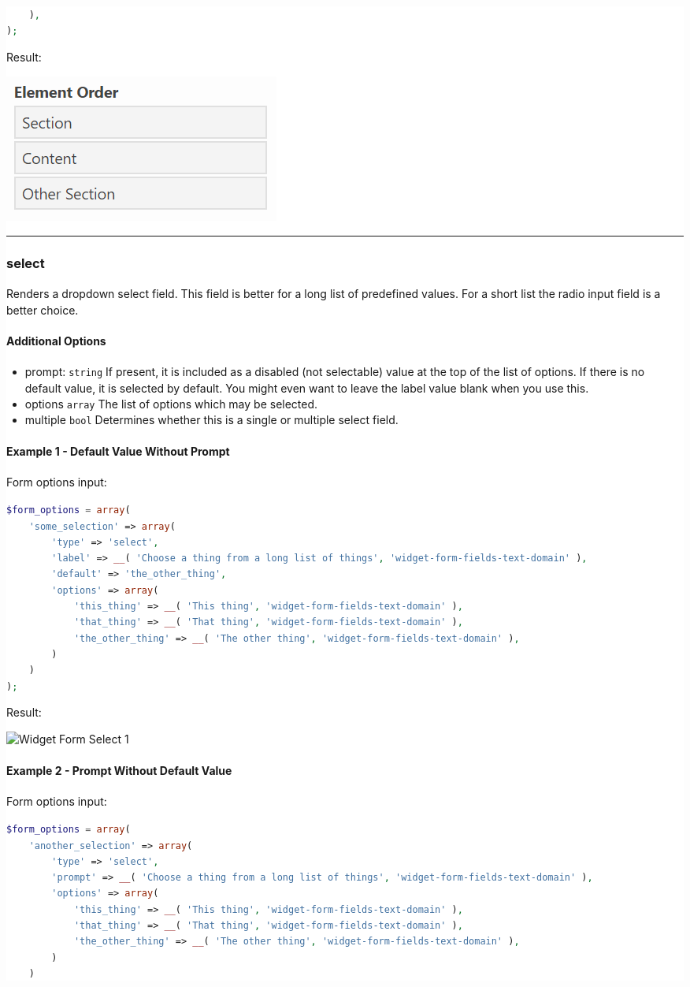 ```php
	),
);
```
Result:

![Widget Form Ordering](../images/form-field-type-order.png)

---
### select
Renders a dropdown select field. This field is better for a long list of predefined values. For a short list the radio input field is a better choice.

#### Additional Options
- prompt: `string` If present, it is included as a disabled (not selectable) value at the top of the list of options. If there is no default value, it is selected by default. You might even want to leave the label value blank when you use this.
- options `array` The list of options which may be selected.
- multiple `bool` Determines whether this is a single or multiple select field.

#### Example 1 - Default Value Without Prompt
Form options input:
```php
$form_options = array(
	'some_selection' => array(
		'type' => 'select',
		'label' => __( 'Choose a thing from a long list of things', 'widget-form-fields-text-domain' ),
		'default' => 'the_other_thing',
		'options' => array(
			'this_thing' => __( 'This thing', 'widget-form-fields-text-domain' ),
			'that_thing' => __( 'That thing', 'widget-form-fields-text-domain' ),
			'the_other_thing' => __( 'The other thing', 'widget-form-fields-text-domain' ),
		)
	)
);
```
Result:

![Widget Form Select 1](../images/form-field-type-select-1.png)

#### Example 2 - Prompt Without Default Value
Form options input:
```php
$form_options = array(
	'another_selection' => array(
		'type' => 'select',
		'prompt' => __( 'Choose a thing from a long list of things', 'widget-form-fields-text-domain' ),
		'options' => array(
			'this_thing' => __( 'This thing', 'widget-form-fields-text-domain' ),
			'that_thing' => __( 'That thing', 'widget-form-fields-text-domain' ),
			'the_other_thing' => __( 'The other thing', 'widget-form-fields-text-domain' ),
		)
	)
```